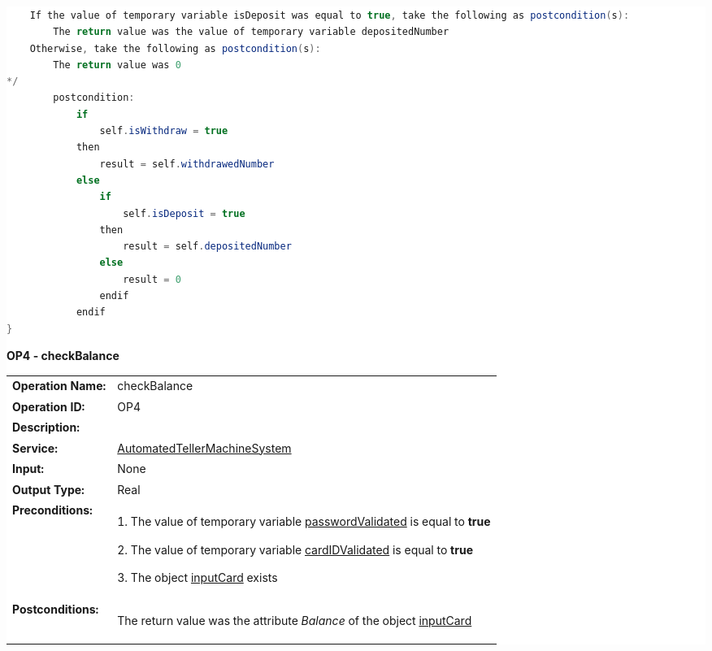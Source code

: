 ```java
    If the value of temporary variable isDeposit was equal to true, take the following as postcondition(s):
        The return value was the value of temporary variable depositedNumber
    Otherwise, take the following as postcondition(s):
        The return value was 0
*/
		postcondition:
			if
				self.isWithdraw = true
			then
				result = self.withdrawedNumber
			else
				if
					self.isDeposit = true
				then
					result = self.depositedNumber
				else
					result = 0
				endif
			endif
}
```

<b>OP4 - checkBalance</b>
<table>
	<tr>
		<td><b>Operation Name:</b></td>
		<td><span name ="OPcheckBalance">checkBalance</span></td>
	</tr>
	<tr>
		<td><b>Operation ID:</b></td>
		<td>OP4</td>
	</tr>
	<tr>
		<td><b>Description:</b></td>
		<td> </td>
	</tr>
	<tr>
		<td><b>Service:</b></td>
		<td><a href="#SERVICEAutomatedTellerMachineSystem">AutomatedTellerMachineSystem</a></td>
	</tr>
	<tr>
		<td><b>Input:</b></td>
<td>None</td>
</tr>
<tr>
	<td><b>Output Type:</b></td>
	<td>Real</td>
</tr>
	<tr>
<td><b>Preconditions:</b></td>
		<td><p>1. The value of temporary variable <a href="#AutomatedTellerMachineSystempasswordValidated">passwordValidated</a> is equal to <b>true</b></p><p>2. The value of temporary variable <a href="#AutomatedTellerMachineSystemcardIDValidated">cardIDValidated</a> is equal to <b>true</b></p><p>3. The object <a href="#AutomatedTellerMachineSysteminputCard">inputCard</a> exists</p></td>
</tr>
	<tr>
		<td><b>Postconditions:</b></td>
	<td><p>The return value was the attribute <i>Balance</i> of the object <a href="#AutomatedTellerMachineSysteminputCard">inputCard</a></p></td>
	</tr>
</table>
 